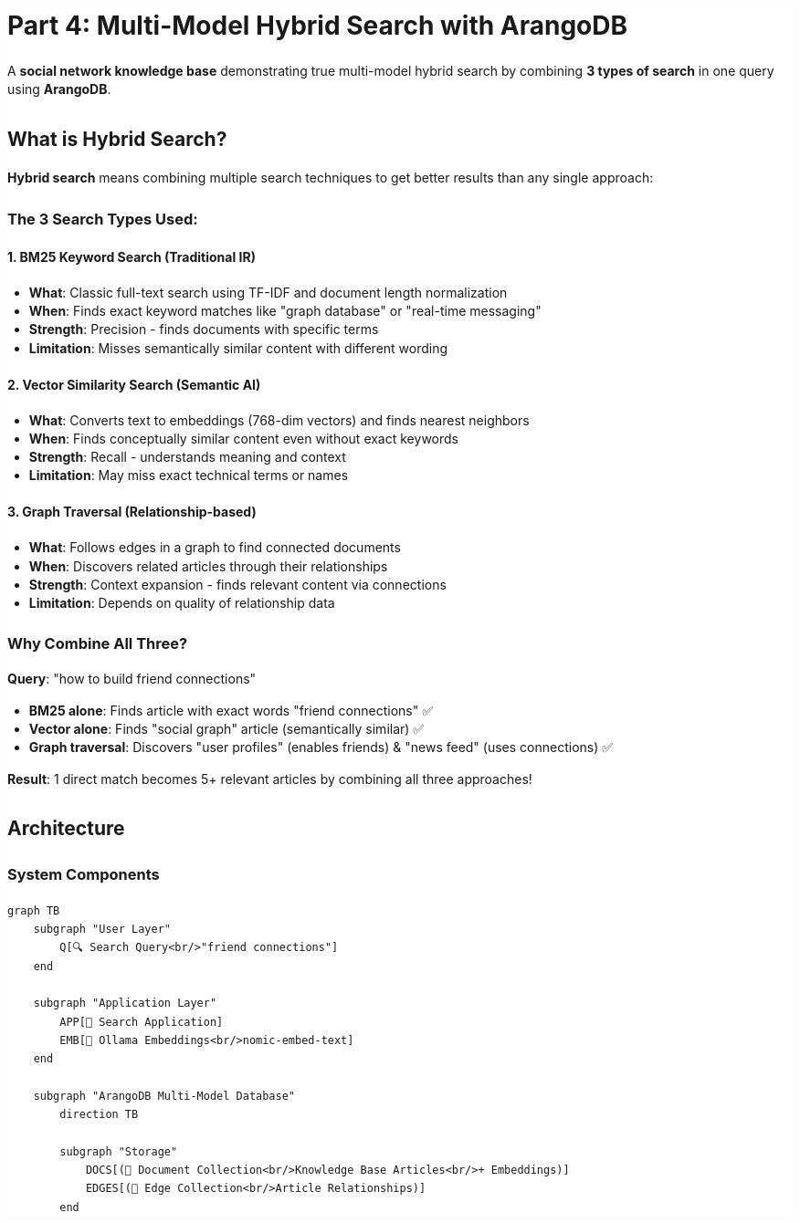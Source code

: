 # Part 4: Multi-Model Hybrid Search with ArangoDB

A **social network knowledge base** demonstrating true multi-model hybrid search by combining **3 types of search** in one query using **ArangoDB**.

## What is Hybrid Search?

**Hybrid search** means combining multiple search techniques to get better results than any single approach:

### The 3 Search Types Used:

#### 1. **BM25 Keyword Search** (Traditional IR)
- **What**: Classic full-text search using TF-IDF and document length normalization
- **When**: Finds exact keyword matches like "graph database" or "real-time messaging"
- **Strength**: Precision - finds documents with specific terms
- **Limitation**: Misses semantically similar content with different wording

#### 2. **Vector Similarity Search** (Semantic AI)
- **What**: Converts text to embeddings (768-dim vectors) and finds nearest neighbors
- **When**: Finds conceptually similar content even without exact keywords
- **Strength**: Recall - understands meaning and context
- **Limitation**: May miss exact technical terms or names

#### 3. **Graph Traversal** (Relationship-based)
- **What**: Follows edges in a graph to find connected documents
- **When**: Discovers related articles through their relationships
- **Strength**: Context expansion - finds relevant content via connections
- **Limitation**: Depends on quality of relationship data

### Why Combine All Three?

**Query**: "how to build friend connections"

- **BM25 alone**: Finds article with exact words "friend connections" ✅
- **Vector alone**: Finds "social graph" article (semantically similar) ✅
- **Graph traversal**: Discovers "user profiles" (enables friends) & "news feed" (uses connections) ✅

**Result**: 1 direct match becomes 5+ relevant articles by combining all three approaches!

## Architecture

### System Components

```mermaid
graph TB
    subgraph "User Layer"
        Q[🔍 Search Query<br/>"friend connections"]
    end
    
    subgraph "Application Layer"
        APP[📱 Search Application]
        EMB[🧠 Ollama Embeddings<br/>nomic-embed-text]
    end
    
    subgraph "ArangoDB Multi-Model Database"
        direction TB
        
        subgraph "Storage"
            DOCS[(📄 Document Collection<br/>Knowledge Base Articles<br/>+ Embeddings)]
            EDGES[(🔗 Edge Collection<br/>Article Relationships)]
        end
```